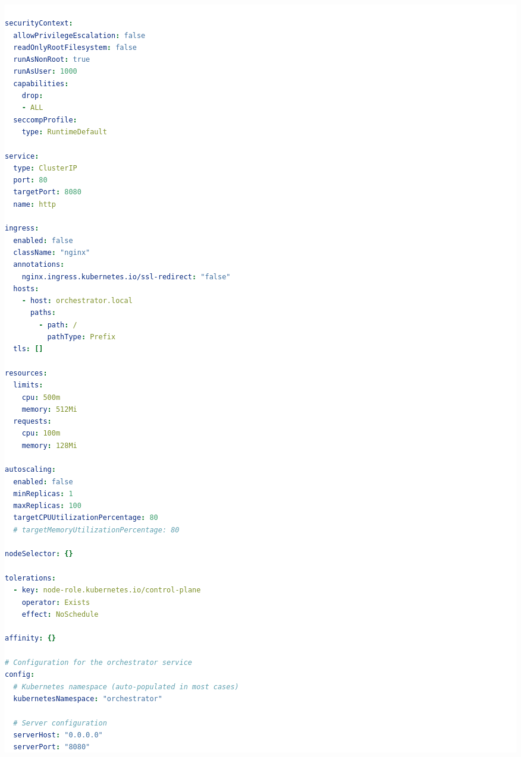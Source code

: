 ```yaml

securityContext:
  allowPrivilegeEscalation: false
  readOnlyRootFilesystem: false
  runAsNonRoot: true
  runAsUser: 1000
  capabilities:
    drop:
    - ALL
  seccompProfile:
    type: RuntimeDefault

service:
  type: ClusterIP
  port: 80
  targetPort: 8080
  name: http

ingress:
  enabled: false
  className: "nginx"
  annotations:
    nginx.ingress.kubernetes.io/ssl-redirect: "false"
  hosts:
    - host: orchestrator.local
      paths:
        - path: /
          pathType: Prefix
  tls: []

resources:
  limits:
    cpu: 500m
    memory: 512Mi
  requests:
    cpu: 100m
    memory: 128Mi

autoscaling:
  enabled: false
  minReplicas: 1
  maxReplicas: 100
  targetCPUUtilizationPercentage: 80
  # targetMemoryUtilizationPercentage: 80

nodeSelector: {}

tolerations:
  - key: node-role.kubernetes.io/control-plane
    operator: Exists
    effect: NoSchedule

affinity: {}

# Configuration for the orchestrator service
config:
  # Kubernetes namespace (auto-populated in most cases)
  kubernetesNamespace: "orchestrator"

  # Server configuration
  serverHost: "0.0.0.0"
  serverPort: "8080"

```